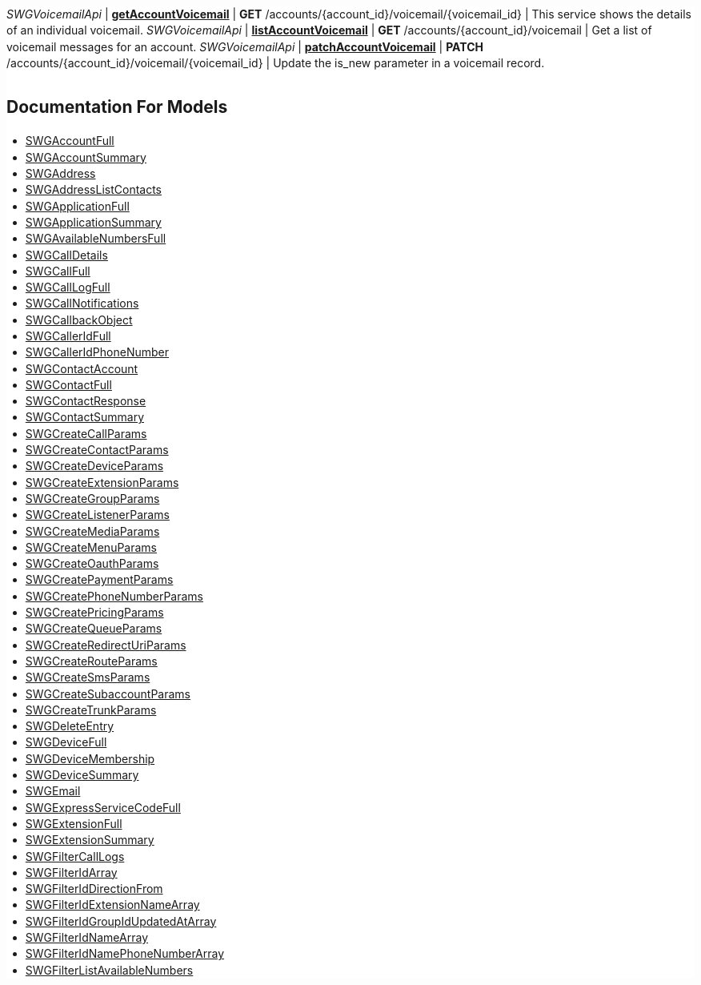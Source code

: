 *SWGVoicemailApi* | [**getAccountVoicemail**](docs/SWGVoicemailApi.md#getaccountvoicemail) | **GET** /accounts/{account_id}/voicemail/{voicemail_id} | This service shows the details of an individual voicemail.
*SWGVoicemailApi* | [**listAccountVoicemail**](docs/SWGVoicemailApi.md#listaccountvoicemail) | **GET** /accounts/{account_id}/voicemail | Get a list of voicemail messages for an account.
*SWGVoicemailApi* | [**patchAccountVoicemail**](docs/SWGVoicemailApi.md#patchaccountvoicemail) | **PATCH** /accounts/{account_id}/voicemail/{voicemail_id} | Update the is_new parameter in a voicemail record.


## Documentation For Models

 - [SWGAccountFull](docs/SWGAccountFull.md)
 - [SWGAccountSummary](docs/SWGAccountSummary.md)
 - [SWGAddress](docs/SWGAddress.md)
 - [SWGAddressListContacts](docs/SWGAddressListContacts.md)
 - [SWGApplicationFull](docs/SWGApplicationFull.md)
 - [SWGApplicationSummary](docs/SWGApplicationSummary.md)
 - [SWGAvailableNumbersFull](docs/SWGAvailableNumbersFull.md)
 - [SWGCallDetails](docs/SWGCallDetails.md)
 - [SWGCallFull](docs/SWGCallFull.md)
 - [SWGCallLogFull](docs/SWGCallLogFull.md)
 - [SWGCallNotifications](docs/SWGCallNotifications.md)
 - [SWGCallbackObject](docs/SWGCallbackObject.md)
 - [SWGCallerIdFull](docs/SWGCallerIdFull.md)
 - [SWGCallerIdPhoneNumber](docs/SWGCallerIdPhoneNumber.md)
 - [SWGContactAccount](docs/SWGContactAccount.md)
 - [SWGContactFull](docs/SWGContactFull.md)
 - [SWGContactResponse](docs/SWGContactResponse.md)
 - [SWGContactSummary](docs/SWGContactSummary.md)
 - [SWGCreateCallParams](docs/SWGCreateCallParams.md)
 - [SWGCreateContactParams](docs/SWGCreateContactParams.md)
 - [SWGCreateDeviceParams](docs/SWGCreateDeviceParams.md)
 - [SWGCreateExtensionParams](docs/SWGCreateExtensionParams.md)
 - [SWGCreateGroupParams](docs/SWGCreateGroupParams.md)
 - [SWGCreateListenerParams](docs/SWGCreateListenerParams.md)
 - [SWGCreateMediaParams](docs/SWGCreateMediaParams.md)
 - [SWGCreateMenuParams](docs/SWGCreateMenuParams.md)
 - [SWGCreateOauthParams](docs/SWGCreateOauthParams.md)
 - [SWGCreatePaymentParams](docs/SWGCreatePaymentParams.md)
 - [SWGCreatePhoneNumberParams](docs/SWGCreatePhoneNumberParams.md)
 - [SWGCreatePricingParams](docs/SWGCreatePricingParams.md)
 - [SWGCreateQueueParams](docs/SWGCreateQueueParams.md)
 - [SWGCreateRedirectUriParams](docs/SWGCreateRedirectUriParams.md)
 - [SWGCreateRouteParams](docs/SWGCreateRouteParams.md)
 - [SWGCreateSmsParams](docs/SWGCreateSmsParams.md)
 - [SWGCreateSubaccountParams](docs/SWGCreateSubaccountParams.md)
 - [SWGCreateTrunkParams](docs/SWGCreateTrunkParams.md)
 - [SWGDeleteEntry](docs/SWGDeleteEntry.md)
 - [SWGDeviceFull](docs/SWGDeviceFull.md)
 - [SWGDeviceMembership](docs/SWGDeviceMembership.md)
 - [SWGDeviceSummary](docs/SWGDeviceSummary.md)
 - [SWGEmail](docs/SWGEmail.md)
 - [SWGExpressServiceCodeFull](docs/SWGExpressServiceCodeFull.md)
 - [SWGExtensionFull](docs/SWGExtensionFull.md)
 - [SWGExtensionSummary](docs/SWGExtensionSummary.md)
 - [SWGFilterCallLogs](docs/SWGFilterCallLogs.md)
 - [SWGFilterIdArray](docs/SWGFilterIdArray.md)
 - [SWGFilterIdDirectionFrom](docs/SWGFilterIdDirectionFrom.md)
 - [SWGFilterIdExtensionNameArray](docs/SWGFilterIdExtensionNameArray.md)
 - [SWGFilterIdGroupIdUpdatedAtArray](docs/SWGFilterIdGroupIdUpdatedAtArray.md)
 - [SWGFilterIdNameArray](docs/SWGFilterIdNameArray.md)
 - [SWGFilterIdNamePhoneNumberArray](docs/SWGFilterIdNamePhoneNumberArray.md)
 - [SWGFilterListAvailableNumbers](docs/SWGFilterListAvailableNumbers.md)
